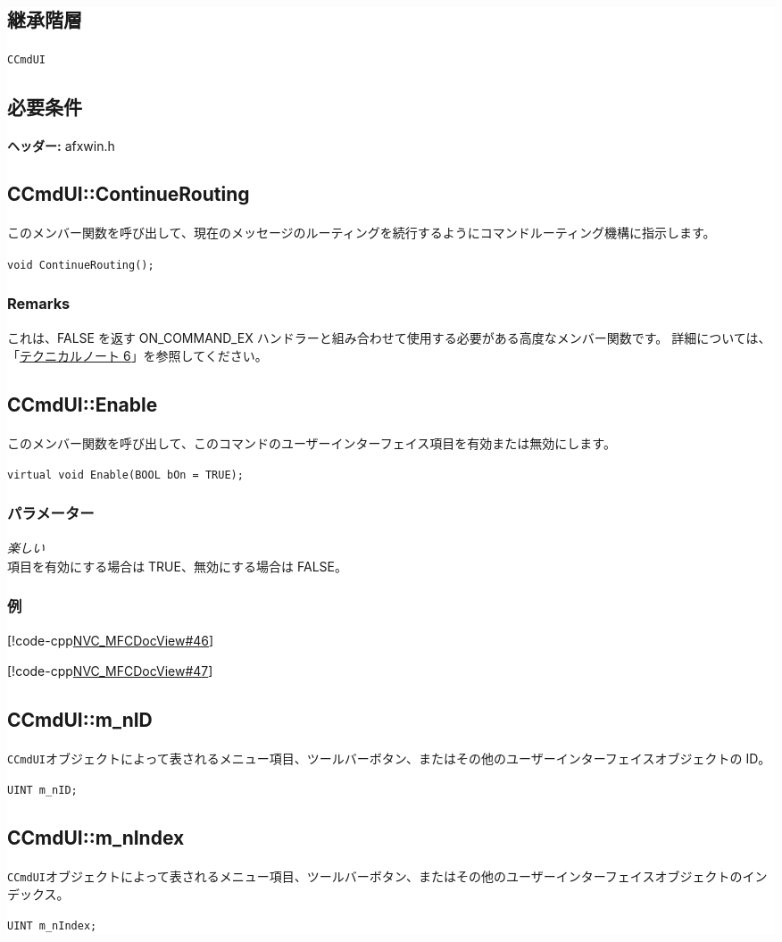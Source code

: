 ## <a name="inheritance-hierarchy"></a>継承階層

`CCmdUI`

## <a name="requirements"></a>必要条件

**ヘッダー:** afxwin.h

##  <a name="continuerouting"></a>  CCmdUI::ContinueRouting

このメンバー関数を呼び出して、現在のメッセージのルーティングを続行するようにコマンドルーティング機構に指示します。

```
void ContinueRouting();
```

### <a name="remarks"></a>Remarks

これは、FALSE を返す ON_COMMAND_EX ハンドラーと組み合わせて使用する必要がある高度なメンバー関数です。 詳細については、「[テクニカルノート 6](../../mfc/tn006-message-maps.md)」を参照してください。

##  <a name="enable"></a>  CCmdUI::Enable

このメンバー関数を呼び出して、このコマンドのユーザーインターフェイス項目を有効または無効にします。

```
virtual void Enable(BOOL bOn = TRUE);
```

### <a name="parameters"></a>パラメーター

*楽しい*<br/>
項目を有効にする場合は TRUE、無効にする場合は FALSE。

### <a name="example"></a>例

[!code-cpp[NVC_MFCDocView#46](../../mfc/codesnippet/cpp/ccmdui-class_1.cpp)]

[!code-cpp[NVC_MFCDocView#47](../../mfc/codesnippet/cpp/ccmdui-class_2.cpp)]

##  <a name="m_nid"></a>  CCmdUI::m_nID

`CCmdUI`オブジェクトによって表されるメニュー項目、ツールバーボタン、またはその他のユーザーインターフェイスオブジェクトの ID。

```
UINT m_nID;
```

##  <a name="m_nindex"></a>  CCmdUI::m_nIndex

`CCmdUI`オブジェクトによって表されるメニュー項目、ツールバーボタン、またはその他のユーザーインターフェイスオブジェクトのインデックス。

```
UINT m_nIndex;
```
